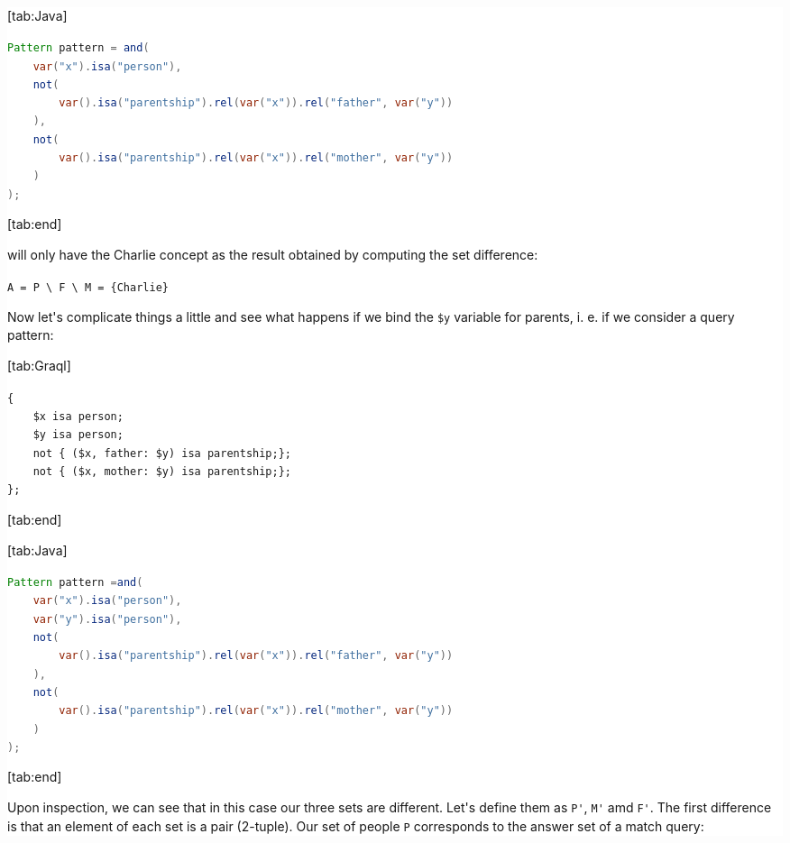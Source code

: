 [tab:Java]
```java
Pattern pattern = and(
    var("x").isa("person"),
    not(
        var().isa("parentship").rel(var("x")).rel("father", var("y"))
    ),
    not(
        var().isa("parentship").rel(var("x")).rel("mother", var("y"))
    )
);
```
[tab:end]
</div>

will only have the Charlie concept as the result obtained by computing the set difference:

```
A = P \ F \ M = {Charlie}
```

Now let's complicate things a little and see what happens if we bind the `$y` variable for parents, i. e. if we consider a query pattern:

<div class="tabs dark">

[tab:Graql]
```graql
{
    $x isa person;
    $y isa person;
    not { ($x, father: $y) isa parentship;};
    not { ($x, mother: $y) isa parentship;};
}; 
```
[tab:end]

[tab:Java]
```java
Pattern pattern =and(
    var("x").isa("person"),
    var("y").isa("person"), 
    not(
        var().isa("parentship").rel(var("x")).rel("father", var("y"))
    ),
    not(
        var().isa("parentship").rel(var("x")).rel("mother", var("y"))
    )
);
```
[tab:end]
</div>

Upon inspection, we can see that in this case our three sets are different. Let's define them as `P'`, `M'` amd `F'`.
The first difference is that an element of each set is a pair (2-tuple). Our set of people `P` corresponds to the answer set of a match query:
